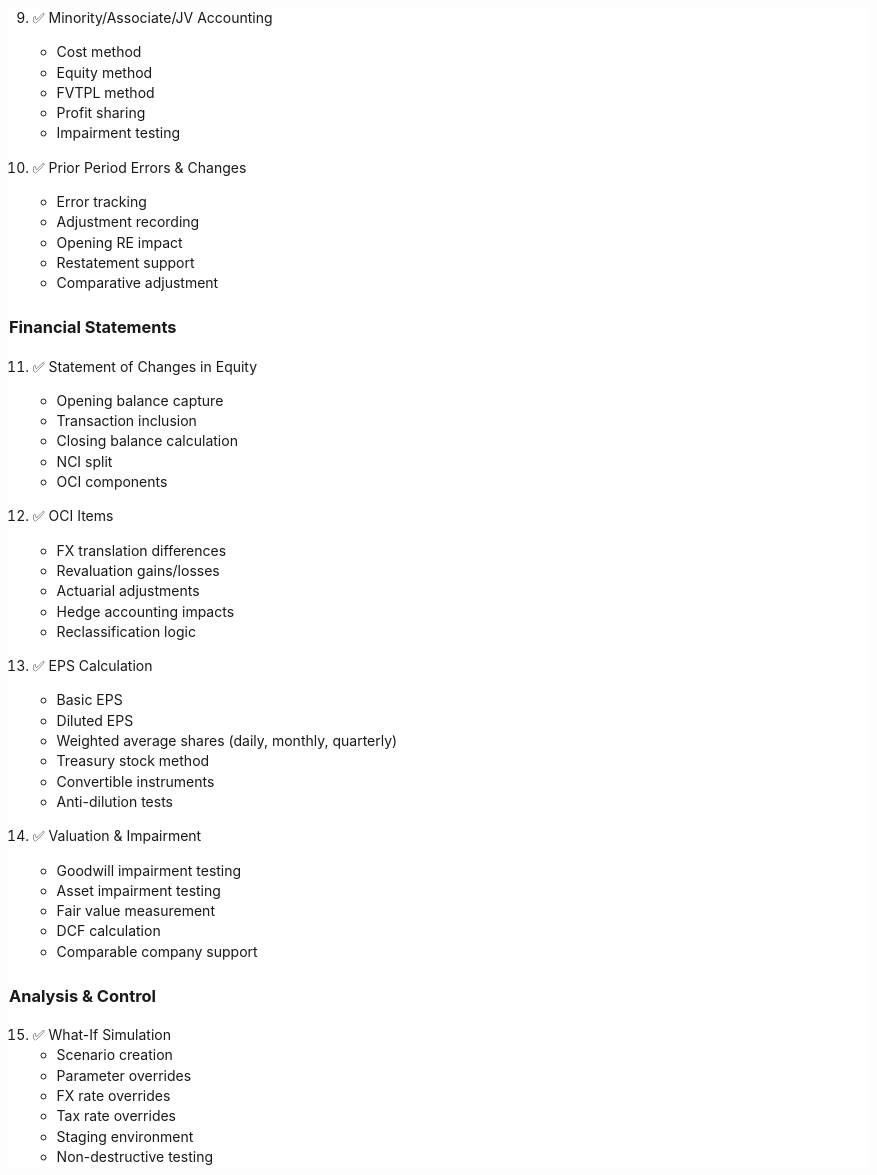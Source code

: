 9. ✅ Minority/Associate/JV Accounting
   - Cost method
   - Equity method
   - FVTPL method
   - Profit sharing
   - Impairment testing

10. ✅ Prior Period Errors & Changes
    - Error tracking
    - Adjustment recording
    - Opening RE impact
    - Restatement support
    - Comparative adjustment

### Financial Statements
11. ✅ Statement of Changes in Equity
    - Opening balance capture
    - Transaction inclusion
    - Closing balance calculation
    - NCI split
    - OCI components

12. ✅ OCI Items
    - FX translation differences
    - Revaluation gains/losses
    - Actuarial adjustments
    - Hedge accounting impacts
    - Reclassification logic

13. ✅ EPS Calculation
    - Basic EPS
    - Diluted EPS
    - Weighted average shares (daily, monthly, quarterly)
    - Treasury stock method
    - Convertible instruments
    - Anti-dilution tests

14. ✅ Valuation & Impairment
    - Goodwill impairment testing
    - Asset impairment testing
    - Fair value measurement
    - DCF calculation
    - Comparable company support

### Analysis & Control
15. ✅ What-If Simulation
    - Scenario creation
    - Parameter overrides
    - FX rate overrides
    - Tax rate overrides
    - Staging environment
    - Non-destructive testing
